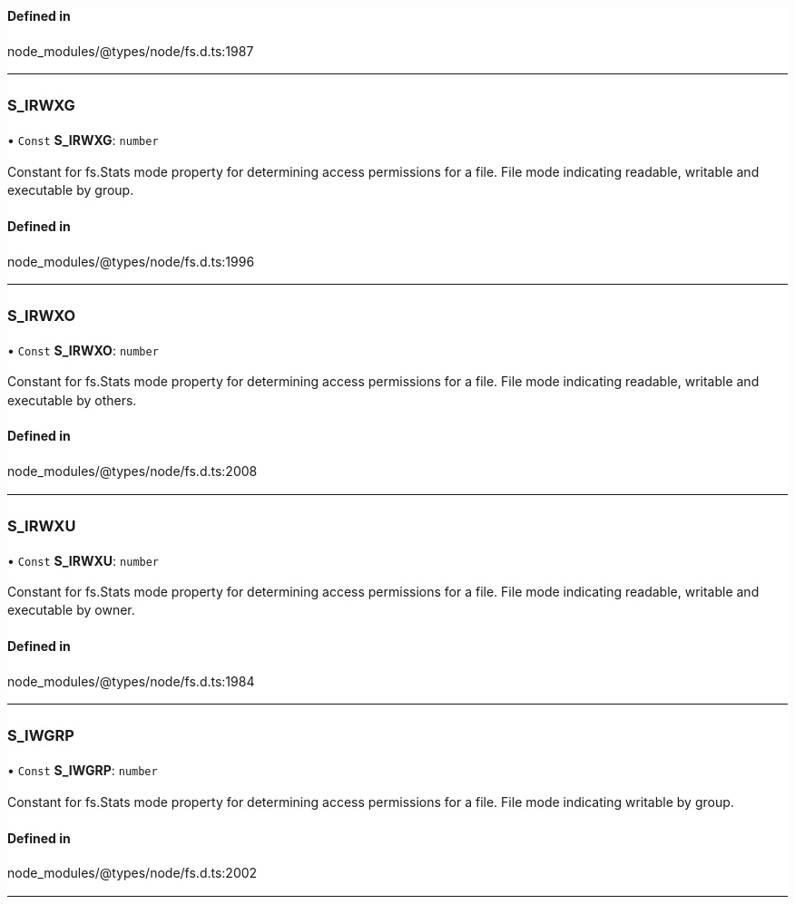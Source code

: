 #### Defined in

node_modules/@types/node/fs.d.ts:1987

___

### S\_IRWXG

• `Const` **S\_IRWXG**: `number`

Constant for fs.Stats mode property for determining access permissions for a file. File mode indicating readable, writable and executable by group.

#### Defined in

node_modules/@types/node/fs.d.ts:1996

___

### S\_IRWXO

• `Const` **S\_IRWXO**: `number`

Constant for fs.Stats mode property for determining access permissions for a file. File mode indicating readable, writable and executable by others.

#### Defined in

node_modules/@types/node/fs.d.ts:2008

___

### S\_IRWXU

• `Const` **S\_IRWXU**: `number`

Constant for fs.Stats mode property for determining access permissions for a file. File mode indicating readable, writable and executable by owner.

#### Defined in

node_modules/@types/node/fs.d.ts:1984

___

### S\_IWGRP

• `Const` **S\_IWGRP**: `number`

Constant for fs.Stats mode property for determining access permissions for a file. File mode indicating writable by group.

#### Defined in

node_modules/@types/node/fs.d.ts:2002

___
